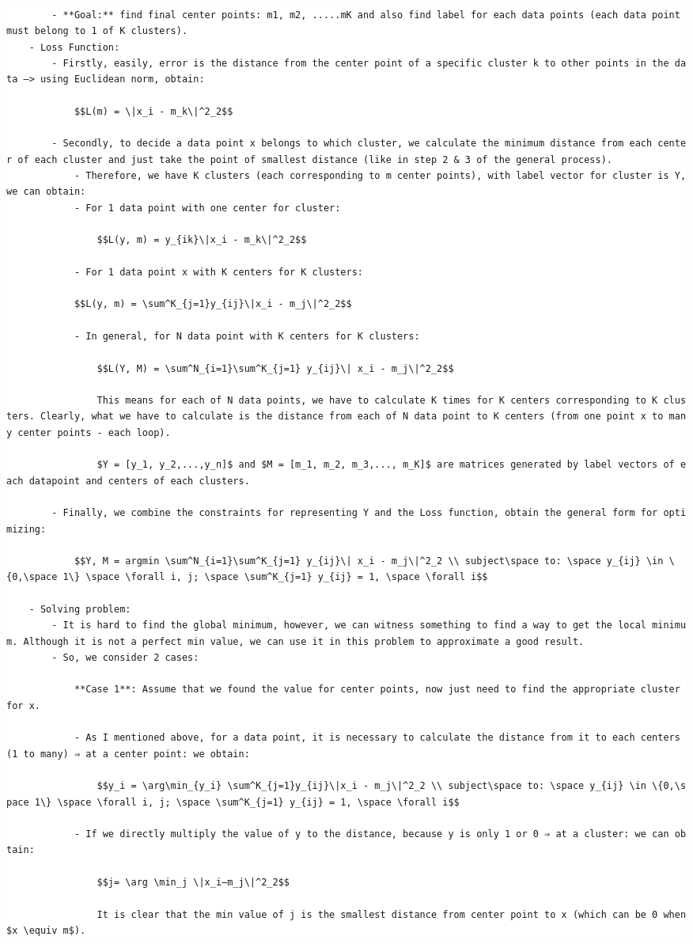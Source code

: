             - **Goal:** find final center points: m1, m2, .....mK and also find label for each data points (each data point must belong to 1 of K clusters).
        - Loss Function:
            - Firstly, easily, error is the distance from the center point of a specific cluster k to other points in the data —> using Euclidean norm, obtain:
                
                $$L(m) = \|x_i - m_k\|^2_2$$
                
            - Secondly, to decide a data point x belongs to which cluster, we calculate the minimum distance from each center of each cluster and just take the point of smallest distance (like in step 2 & 3 of the general process).
                - Therefore, we have K clusters (each corresponding to m center points), with label vector for cluster is Y, we can obtain:
                - For 1 data point with one center for cluster:
                    
                    $$L(y, m) = y_{ik}\|x_i - m_k\|^2_2$$
                    
                - For 1 data point x with K centers for K clusters:
                
                $$L(y, m) = \sum^K_{j=1}y_{ij}\|x_i - m_j\|^2_2$$
                
                - In general, for N data point with K centers for K clusters:
                    
                    $$L(Y, M) = \sum^N_{i=1}\sum^K_{j=1} y_{ij}\| x_i - m_j\|^2_2$$
                    
                    This means for each of N data points, we have to calculate K times for K centers corresponding to K clusters. Clearly, what we have to calculate is the distance from each of N data point to K centers (from one point x to many center points - each loop).
                    
                    $Y = [y_1, y_2,...,y_n]$ and $M = [m_1, m_2, m_3,..., m_K]$ are matrices generated by label vectors of each datapoint and centers of each clusters.
                    
            - Finally, we combine the constraints for representing Y and the Loss function, obtain the general form for optimizing:
                
                $$Y, M = argmin \sum^N_{i=1}\sum^K_{j=1} y_{ij}\| x_i - m_j\|^2_2 \\ subject\space to: \space y_{ij} \in \{0,\space 1\} \space \forall i, j; \space \sum^K_{j=1} y_{ij} = 1, \space \forall i$$
                
        - Solving problem:
            - It is hard to find the global minimum, however, we can witness something to find a way to get the local minimum. Although it is not a perfect min value, we can use it in this problem to approximate a good result.
            - So, we consider 2 cases:
                
                **Case 1**: Assume that we found the value for center points, now just need to find the appropriate cluster for x. 
                
                - As I mentioned above, for a data point, it is necessary to calculate the distance from it to each centers (1 to many) ⇒ at a center point: we obtain:
                    
                    $$y_i = \arg\min_{y_i} \sum^K_{j=1}y_{ij}\|x_i - m_j\|^2_2 \\ subject\space to: \space y_{ij} \in \{0,\space 1\} \space \forall i, j; \space \sum^K_{j=1} y_{ij} = 1, \space \forall i$$
                    
                - If we directly multiply the value of y to the distance, because y is only 1 or 0 ⇒ at a cluster: we can obtain:
                    
                    $$j= \arg \min_j \|x_i−m_j\|^2_2$$
                    
                    It is clear that the min value of j is the smallest distance from center point to x (which can be 0 when $x \equiv m$).
                    